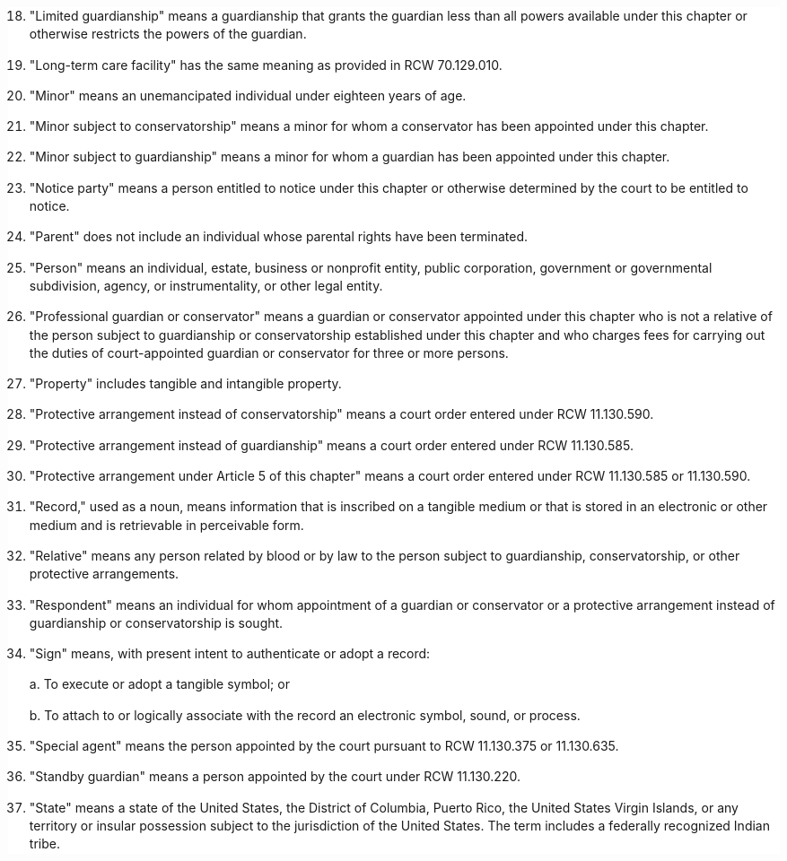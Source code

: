 18. "Limited guardianship" means a guardianship that grants the guardian less than all powers available under this chapter or otherwise restricts the powers of the guardian.

19. "Long-term care facility" has the same meaning as provided in RCW 70.129.010.

20. "Minor" means an unemancipated individual under eighteen years of age.

21. "Minor subject to conservatorship" means a minor for whom a conservator has been appointed under this chapter.

22. "Minor subject to guardianship" means a minor for whom a guardian has been appointed under this chapter.

23. "Notice party" means a person entitled to notice under this chapter or otherwise determined by the court to be entitled to notice.

24. "Parent" does not include an individual whose parental rights have been terminated.

25. "Person" means an individual, estate, business or nonprofit entity, public corporation, government or governmental subdivision, agency, or instrumentality, or other legal entity.

26. "Professional guardian or conservator" means a guardian or conservator appointed under this chapter who is not a relative of the person subject to guardianship or conservatorship established under this chapter and who charges fees for carrying out the duties of court-appointed guardian or conservator for three or more persons.

27. "Property" includes tangible and intangible property.

28. "Protective arrangement instead of conservatorship" means a court order entered under RCW 11.130.590.

29. "Protective arrangement instead of guardianship" means a court order entered under RCW 11.130.585.

30. "Protective arrangement under Article 5 of this chapter" means a court order entered under RCW 11.130.585 or 11.130.590.

31. "Record," used as a noun, means information that is inscribed on a tangible medium or that is stored in an electronic or other medium and is retrievable in perceivable form.

32. "Relative" means any person related by blood or by law to the person subject to guardianship, conservatorship, or other protective arrangements.

33. "Respondent" means an individual for whom appointment of a guardian or conservator or a protective arrangement instead of guardianship or conservatorship is sought.

34. "Sign" means, with present intent to authenticate or adopt a record:

    a. To execute or adopt a tangible symbol; or

    b. To attach to or logically associate with the record an electronic symbol, sound, or process.

35. "Special agent" means the person appointed by the court pursuant to RCW 11.130.375 or 11.130.635.

36. "Standby guardian" means a person appointed by the court under RCW 11.130.220.

37. "State" means a state of the United States, the District of Columbia, Puerto Rico, the United States Virgin Islands, or any territory or insular possession subject to the jurisdiction of the United States. The term includes a federally recognized Indian tribe.
